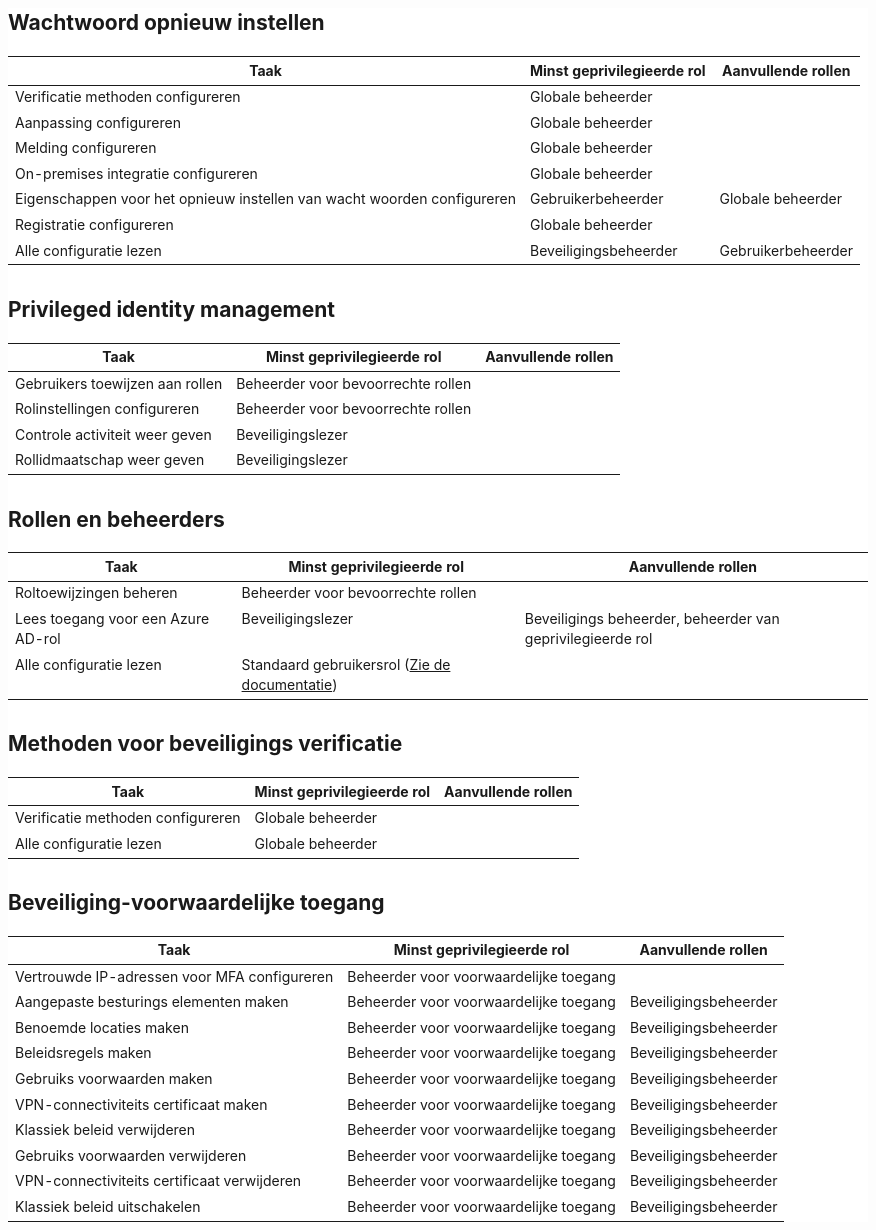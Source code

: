 ## <a name="password-reset"></a>Wachtwoord opnieuw instellen

Taak | Minst geprivilegieerde rol | Aanvullende rollen
---- | --------------------- | ----------------
Verificatie methoden configureren | Globale beheerder |
Aanpassing configureren | Globale beheerder |
Melding configureren | Globale beheerder |
On-premises integratie configureren | Globale beheerder |
Eigenschappen voor het opnieuw instellen van wacht woorden configureren | Gebruikerbeheerder | Globale beheerder
Registratie configureren | Globale beheerder |
Alle configuratie lezen | Beveiligingsbeheerder | Gebruikerbeheerder |

## <a name="privileged-identity-management"></a>Privileged identity management

Taak | Minst geprivilegieerde rol | Aanvullende rollen
---- | --------------------- | ----------------
Gebruikers toewijzen aan rollen | Beheerder voor bevoorrechte rollen | 
Rolinstellingen configureren | Beheerder voor bevoorrechte rollen | 
Controle activiteit weer geven | Beveiligingslezer | 
Rollidmaatschap weer geven | Beveiligingslezer | 

## <a name="roles-and-administrators"></a>Rollen en beheerders

Taak | Minst geprivilegieerde rol | Aanvullende rollen
---- | --------------------- | ----------------
Roltoewijzingen beheren | Beheerder voor bevoorrechte rollen | 
Lees toegang voor een Azure AD-rol  | Beveiligingslezer | Beveiligings beheerder, beheerder van geprivilegieerde rol
Alle configuratie lezen | Standaard gebruikersrol ([Zie de documentatie](https://docs.microsoft.com/azure/active-directory/fundamentals/users-default-permissions)) | 

## <a name="security---authentication-methods"></a>Methoden voor beveiligings verificatie

Taak | Minst geprivilegieerde rol | Aanvullende rollen
---- | --------------------- | ----------------
Verificatie methoden configureren | Globale beheerder | 
Alle configuratie lezen | Globale beheerder | 

## <a name="security---conditional-access"></a>Beveiliging-voorwaardelijke toegang

Taak | Minst geprivilegieerde rol | Aanvullende rollen
---- | --------------------- | ----------------
Vertrouwde IP-adressen voor MFA configureren | Beheerder voor voorwaardelijke toegang | 
Aangepaste besturings elementen maken | Beheerder voor voorwaardelijke toegang | Beveiligingsbeheerder
Benoemde locaties maken | Beheerder voor voorwaardelijke toegang | Beveiligingsbeheerder
Beleidsregels maken | Beheerder voor voorwaardelijke toegang | Beveiligingsbeheerder
Gebruiks voorwaarden maken | Beheerder voor voorwaardelijke toegang | Beveiligingsbeheerder
VPN-connectiviteits certificaat maken | Beheerder voor voorwaardelijke toegang | Beveiligingsbeheerder
Klassiek beleid verwijderen | Beheerder voor voorwaardelijke toegang | Beveiligingsbeheerder
Gebruiks voorwaarden verwijderen | Beheerder voor voorwaardelijke toegang | Beveiligingsbeheerder
VPN-connectiviteits certificaat verwijderen | Beheerder voor voorwaardelijke toegang | Beveiligingsbeheerder
Klassiek beleid uitschakelen | Beheerder voor voorwaardelijke toegang | Beveiligingsbeheerder